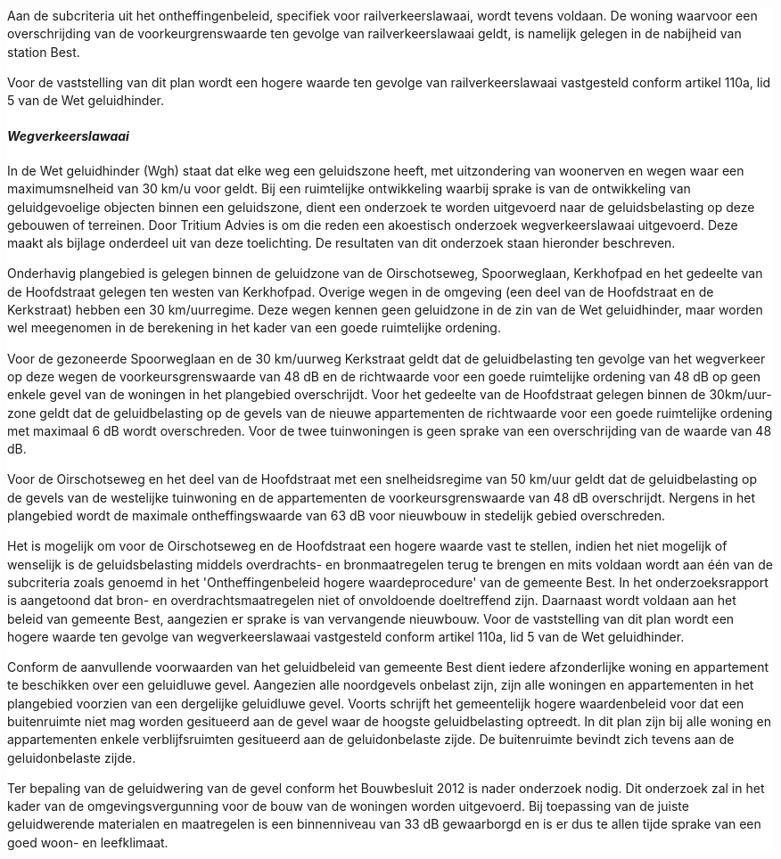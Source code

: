 Aan de subcriteria uit het ontheffingenbeleid, specifiek voor railverkeerslawaai, wordt tevens voldaan. De woning waarvoor een overschrijding van de voorkeurgrenswaarde ten gevolge van railverkeerslawaai geldt, is namelijk gelegen in de nabijheid van station Best.

Voor de vaststelling van dit plan wordt een hogere waarde ten gevolge van railverkeerslawaai vastgesteld conform artikel 110a, lid 5 van de Wet geluidhinder.

#### *Wegverkeerslawaai*

In de Wet geluidhinder (Wgh) staat dat elke weg een geluidszone heeft, met uitzondering van woonerven en wegen waar een maximumsnelheid van 30 km/u voor geldt. Bij een ruimtelijke ontwikkeling waarbij sprake is van de ontwikkeling van geluidgevoelige objecten binnen een geluidszone, dient een onderzoek te worden uitgevoerd naar de geluidsbelasting op deze gebouwen of terreinen. Door Tritium Advies is om die reden een akoestisch onderzoek wegverkeerslawaai uitgevoerd. Deze maakt als bijlage onderdeel uit van deze toelichting. De resultaten van dit onderzoek staan hieronder beschreven.

Onderhavig plangebied is gelegen binnen de geluidzone van de Oirschotseweg, Spoorweglaan, Kerkhofpad en het gedeelte van de Hoofdstraat gelegen ten westen van Kerkhofpad. Overige wegen in de omgeving (een deel van de Hoofdstraat en de Kerkstraat) hebben een 30 km/uurregime. Deze wegen kennen geen geluidzone in de zin van de Wet geluidhinder, maar worden wel meegenomen in de berekening in het kader van een goede ruimtelijke ordening.

Voor de gezoneerde Spoorweglaan en de 30 km/uurweg Kerkstraat geldt dat de geluidbelasting ten gevolge van het wegverkeer op deze wegen de voorkeursgrenswaarde van 48 dB en de richtwaarde voor een goede ruimtelijke ordening van 48 dB op geen enkele gevel van de woningen in het plangebied overschrijdt. Voor het gedeelte van de Hoofdstraat gelegen binnen de 30km/uur-zone geldt dat de geluidbelasting op de gevels van de nieuwe appartementen de richtwaarde voor een goede ruimtelijke ordening met maximaal 6 dB wordt overschreden. Voor de twee tuinwoningen is geen sprake van een overschrijding van de waarde van 48 dB.

Voor de Oirschotseweg en het deel van de Hoofdstraat met een snelheidsregime van 50 km/uur geldt dat de geluidbelasting op de gevels van de westelijke tuinwoning en de appartementen de voorkeursgrenswaarde van 48 dB overschrijdt. Nergens in het plangebied wordt de maximale ontheffingswaarde van 63 dB voor nieuwbouw in stedelijk gebied overschreden.

Het is mogelijk om voor de Oirschotseweg en de Hoofdstraat een hogere waarde vast te stellen, indien het niet mogelijk of wenselijk is de geluidsbelasting middels overdrachts- en bronmaatregelen terug te brengen en mits voldaan wordt aan één van de subcriteria zoals genoemd in het 'Ontheffingenbeleid hogere waardeprocedure' van de gemeente Best. In het onderzoeksrapport is aangetoond dat bron- en overdrachtsmaatregelen niet of onvoldoende doeltreffend zijn. Daarnaast wordt voldaan aan het beleid van gemeente Best, aangezien er sprake is van vervangende nieuwbouw. Voor de vaststelling van dit plan wordt een hogere waarde ten gevolge van wegverkeerslawaai vastgesteld conform artikel 110a, lid 5 van de Wet geluidhinder.

Conform de aanvullende voorwaarden van het geluidbeleid van gemeente Best dient iedere afzonderlijke woning en appartement te beschikken over een geluidluwe gevel. Aangezien alle noordgevels onbelast zijn, zijn alle woningen en appartementen in het plangebied voorzien van een dergelijke geluidluwe gevel. Voorts schrijft het gemeentelijk hogere waardenbeleid voor dat een buitenruimte niet mag worden gesitueerd aan de gevel waar de hoogste geluidbelasting optreedt. In dit plan zijn bij alle woning en appartementen enkele verblijfsruimten gesitueerd aan de geluidonbelaste zijde. De buitenruimte bevindt zich tevens aan de geluidonbelaste zijde.

Ter bepaling van de geluidwering van de gevel conform het Bouwbesluit 2012 is nader onderzoek nodig. Dit onderzoek zal in het kader van de omgevingsvergunning voor de bouw van de woningen worden uitgevoerd. Bij toepassing van de juiste geluidwerende materialen en maatregelen is een binnenniveau van 33 dB gewaarborgd en is er dus te allen tijde sprake van een goed woon- en leefklimaat.
